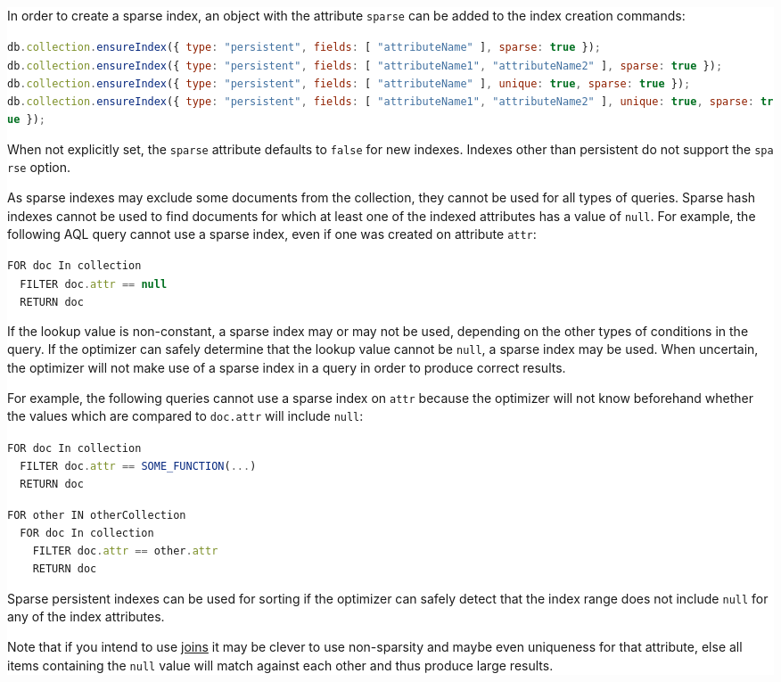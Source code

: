 In order to create a sparse index, an object with the attribute `sparse` can be added to
the index creation commands:

```js
db.collection.ensureIndex({ type: "persistent", fields: [ "attributeName" ], sparse: true }); 
db.collection.ensureIndex({ type: "persistent", fields: [ "attributeName1", "attributeName2" ], sparse: true }); 
db.collection.ensureIndex({ type: "persistent", fields: [ "attributeName" ], unique: true, sparse: true }); 
db.collection.ensureIndex({ type: "persistent", fields: [ "attributeName1", "attributeName2" ], unique: true, sparse: true }); 
```

When not explicitly set, the `sparse` attribute defaults to `false` for new indexes.
Indexes other than persistent do not support the `sparse` option.

As sparse indexes may exclude some documents from the collection, they cannot be used for
all types of queries. Sparse hash indexes cannot be used to find documents for which at
least one of the indexed attributes has a value of `null`. For example, the following AQL
query cannot use a sparse index, even if one was created on attribute `attr`:


```js
FOR doc In collection
  FILTER doc.attr == null
  RETURN doc
```

If the lookup value is non-constant, a sparse index may or may not be used, depending on
the other types of conditions in the query. If the optimizer can safely determine that
the lookup value cannot be `null`, a sparse index may be used. When uncertain, the optimizer
will not make use of a sparse index in a query in order to produce correct results.

For example, the following queries cannot use a sparse index on `attr` because the optimizer
will not know beforehand whether the values which are compared to `doc.attr` will include `null`:

```js
FOR doc In collection 
  FILTER doc.attr == SOME_FUNCTION(...) 
  RETURN doc
```

```js
FOR other IN otherCollection
  FOR doc In collection
    FILTER doc.attr == other.attr
    RETURN doc
```

Sparse persistent indexes can be used for sorting if the optimizer can safely detect that the
index range does not include `null` for any of the index attributes.

Note that if you intend to use [joins](aql/examples-join.html) it may be clever
to use non-sparsity and maybe even uniqueness for that attribute, else all items containing
the `null` value will match against each other and thus produce large results.

